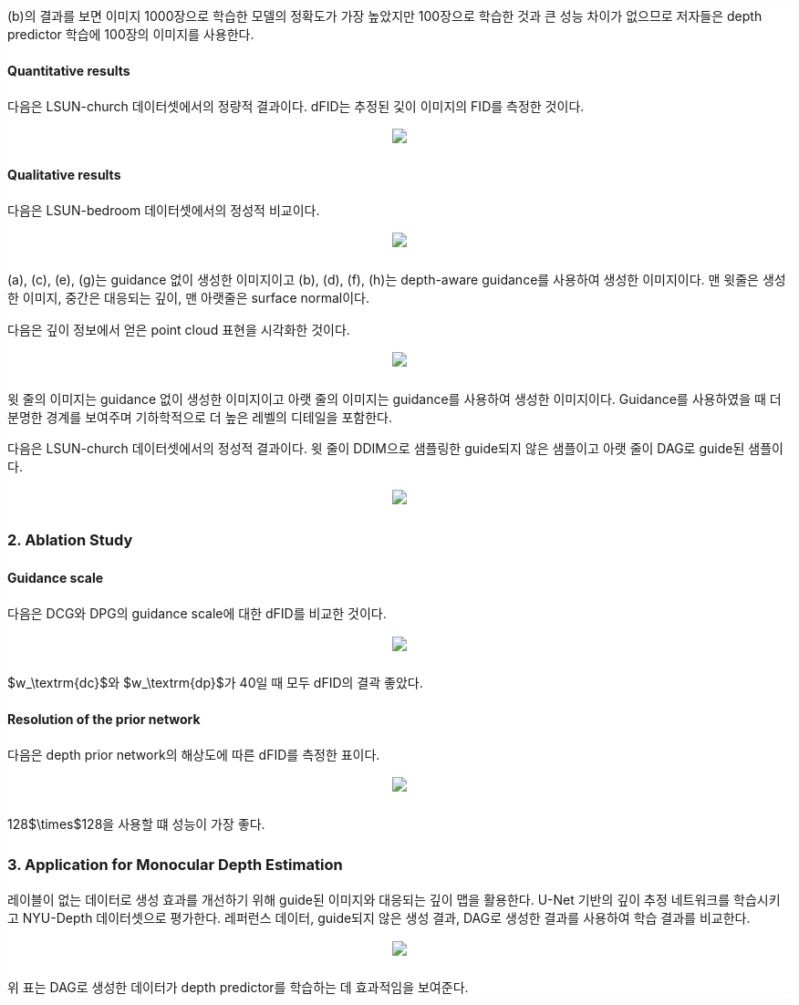 (b)의 결과를 보면 이미지 1000장으로 학습한 모델의 정확도가 가장 높았지만 100장으로 학습한 것과 큰 성능 차이가 없으므로 저자들은 depth predictor 학습에 100장의 이미지를 사용한다. 

#### Quantitative results
다음은 LSUN-church 데이터셋에서의 정량적 결과이다. dFID는 추정된 깇이 이미지의 FID를 측정한 것이다. 
<center><img src='{{"/assets/img/dag/dag-table2.webp" | relative_url}}' width="35%"></center>

#### Qualitative results
다음은 LSUN-bedroom 데이터셋에서의 정성적 비교이다. 

<center><img src='{{"/assets/img/dag/dag-fig5.webp" | relative_url}}' width="100%"></center>
<br>
(a), (c), (e), (g)는 guidance 없이 생성한 이미지이고 (b), (d), (f), (h)는 depth-aware guidance를 사용하여 생성한 이미지이다. 맨 윗줄은 생성한 이미지, 중간은 대응되는 깊이, 맨 아랫줄은 surface normal이다. 

다음은 깊이 정보에서 얻은 point cloud 표현을 시각화한 것이다. 

<center><img src='{{"/assets/img/dag/dag-fig6.webp" | relative_url}}' width="90%"></center>
<br>
윗 줄의 이미지는 guidance 없이 생성한 이미지이고 아랫 줄의 이미지는 guidance를 사용하여 생성한 이미지이다. Guidance를 사용하였을 때 더 분명한 경계를 보여주며 기하학적으로 더 높은 레벨의 디테일을 포함한다. 

다음은 LSUN-church 데이터셋에서의 정성적 결과이다. 윗 줄이 DDIM으로 샘플링한 guide되지 않은 샘플이고 아랫 줄이 DAG로 guide된 샘플이다. 

<center><img src='{{"/assets/img/dag/dag-fig7.webp" | relative_url}}' width="60%"></center>

### 2. Ablation Study
#### Guidance scale
다음은 DCG와 DPG의 guidance scale에 대한 dFID를 비교한 것이다.

<center><img src='{{"/assets/img/dag/dag-fig8.webp" | relative_url}}' width="60%"></center>
<br>
$w_\textrm{dc}$와 $w_\textrm{dp}$가 40일 때 모두 dFID의 결곽 좋았다. 

#### Resolution of the prior network
다음은 depth prior network의 해상도에 따른 dFID를 측정한 표이다.

<center><img src='{{"/assets/img/dag/dag-table3.webp" | relative_url}}' width="22%"></center>
<br>
128$\times$128을 사용할 떄 성능이 가장 좋다. 

### 3. Application for Monocular Depth Estimation
레이블이 없는 데이터로 생성 효과를 개선하기 위해 guide된 이미지와 대응되는 깊이 맵을 활용한다. U-Net 기반의 깊이 추정 네트워크를 학습시키고 NYU-Depth 데이터셋으로 평가한다. 레퍼런스 데이터, guide되지 않은 생성 결과, DAG로 생성한 결과를 사용하여 학습 결과를 비교한다. 

<center><img src='{{"/assets/img/dag/dag-table4.webp" | relative_url}}' width="43%"></center>
<br>
위 표는 DAG로 생성한 데이터가 depth predictor를 학습하는 데 효과적임을 보여준다. 